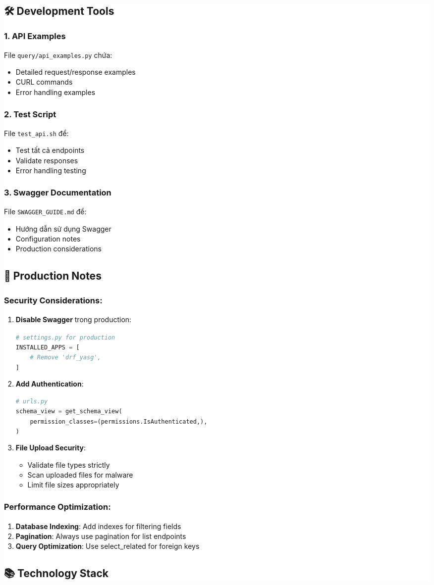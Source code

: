 ## 🛠 Development Tools

### 1. API Examples
File `query/api_examples.py` chứa:
- Detailed request/response examples
- CURL commands
- Error handling examples

### 2. Test Script
File `test_api.sh` để:
- Test tất cả endpoints
- Validate responses
- Error handling testing

### 3. Swagger Documentation
File `SWAGGER_GUIDE.md` để:
- Hướng dẫn sử dụng Swagger
- Configuration notes
- Production considerations

## 🚀 Production Notes

### Security Considerations:
1. **Disable Swagger** trong production:
   ```python
   # settings.py for production
   INSTALLED_APPS = [
       # Remove 'drf_yasg',
   ]
   ```

2. **Add Authentication**:
   ```python
   # urls.py
   schema_view = get_schema_view(
       permission_classes=(permissions.IsAuthenticated,),
   )
   ```

3. **File Upload Security**:
   - Validate file types strictly
   - Scan uploaded files for malware
   - Limit file sizes appropriately

### Performance Optimization:
1. **Database Indexing**: Add indexes for filtering fields
2. **Pagination**: Always use pagination for list endpoints
3. **Query Optimization**: Use select_related for foreign keys

## 📚 Technology Stack

